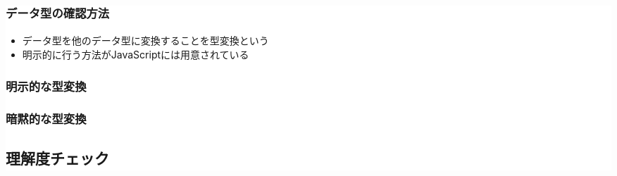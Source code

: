 ### データ型の確認方法
- データ型を他のデータ型に変換することを型変換という
- 明示的に行う方法がJavaScriptには用意されている
### 明示的な型変換
### 暗黙的な型変換
## 理解度チェック
